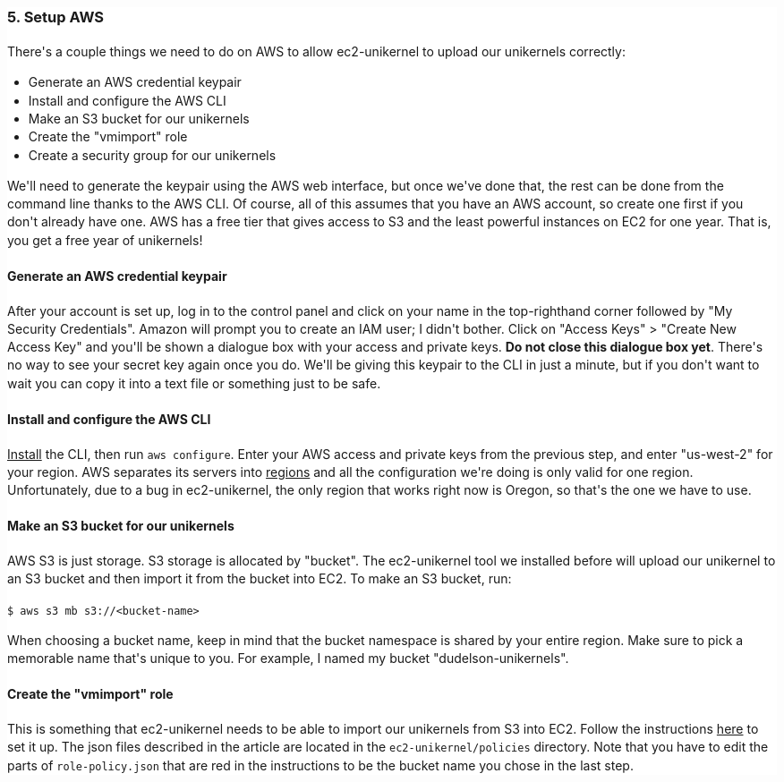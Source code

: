 ### 5. Setup AWS

There's a couple things we need to do on AWS to allow ec2-unikernel to upload
our unikernels correctly:

- Generate an AWS credential keypair
- Install and configure the AWS CLI
- Make an S3 bucket for our unikernels
- Create the "vmimport" role
- Create a security group for our unikernels

We'll need to generate the keypair using the AWS web interface, but once we've
done that, the rest can be done from the command line thanks to the AWS
CLI. Of course, all of this assumes that you have an AWS account, so create one
first if you don't already have one. AWS has a free tier that gives access to S3
and the least powerful instances on EC2 for one year. That is, you get a free
year of unikernels!

#### Generate an AWS credential keypair
After your account is set up, log in to the control panel
and click on your name in the top-righthand corner followed by "My Security
Credentials". Amazon will prompt you to create an IAM user; I didn't bother.
Click on "Access Keys" > "Create New Access Key" and you'll be shown a dialogue
box with your access and private keys. **Do not close this dialogue box yet**.
There's no way to see your secret key again once you do. We'll be giving this
keypair to the CLI in just a minute, but if you don't want to wait you can copy
it into a text file or something just to be safe.

#### Install and configure the AWS CLI
[Install](https://docs.aws.amazon.com/cli/latest/userguide/installing.html) the
CLI, then run `aws configure`. Enter your AWS access and private keys from the
previous step, and enter "us-west-2" for your region. AWS separates its servers into
[regions](http://aws.amazon.com/AWSEC2/latest/UserGuide/using-regions-availability-zones.html#concepts-available-regions)
and all the configuration we're doing is only valid for one region.
Unfortunately, due to a bug in ec2-unikernel, the only region that works right
now is Oregon, so that's the one we have to use.

#### Make an S3 bucket for our unikernels
AWS S3 is just storage. S3 storage is allocated by "bucket". The ec2-unikernel
tool we installed before will upload our unikernel to an S3 bucket and then
import it from the bucket into EC2. To make an S3 bucket, run:

```
$ aws s3 mb s3://<bucket-name>
```

When choosing a bucket name, keep in mind that the bucket namespace is shared by
your entire region. Make sure to pick a memorable name that's unique to you. For
example, I named my bucket "dudelson-unikernels".

#### Create the "vmimport" role
This is something that ec2-unikernel needs to be able to import our unikernels
from S3 into EC2. Follow the instructions
[here](https://docs.aws.amazon.com/vm-import/latest/userguide/vmimport-image-import.html#vmimport-service-role)
to set it up. The json files
described in the article are located in the `ec2-unikernel/policies` directory.
Note that you have to edit the parts of `role-policy.json` that are red in the
instructions to be the bucket name you chose in the last step.
